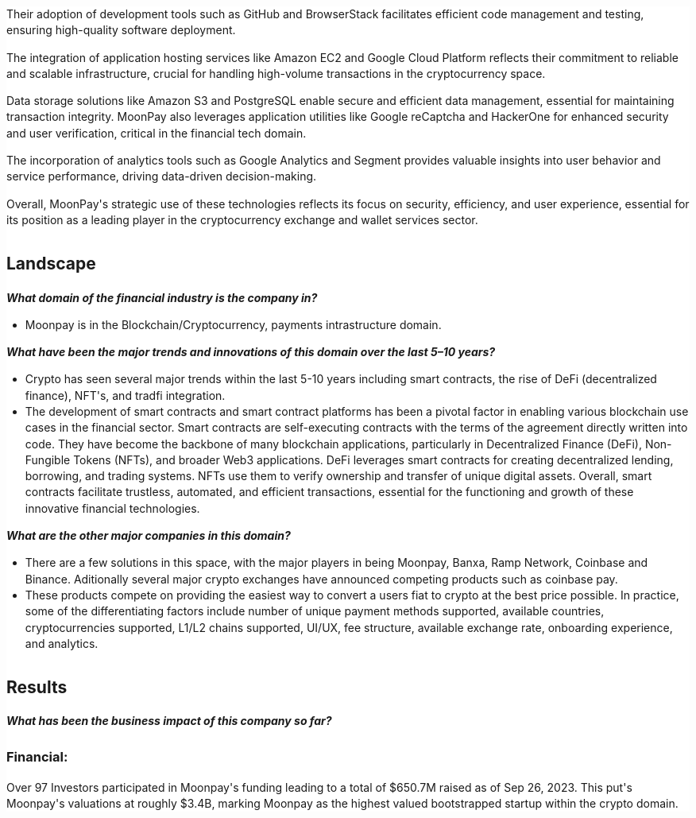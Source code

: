   Their adoption of development tools such as GitHub and BrowserStack facilitates efficient code management and testing, ensuring high-quality software deployment.
  
  The integration of application hosting services like Amazon EC2 and Google Cloud Platform reflects their commitment to reliable and scalable infrastructure, crucial for handling high-volume transactions in the cryptocurrency space.
  
  Data storage solutions like Amazon S3 and PostgreSQL enable secure and efficient data management, essential for maintaining transaction integrity. MoonPay also leverages application utilities like Google reCaptcha and HackerOne for enhanced security and user verification, critical in the financial tech domain.
  
  The incorporation of analytics tools such as Google Analytics and Segment provides valuable insights into user behavior and service performance, driving data-driven decision-making.
  
  Overall, MoonPay's strategic use of these technologies reflects its focus on security, efficiency, and user experience, essential for its position as a leading player in the cryptocurrency exchange and wallet services sector.

## Landscape

_**What domain of the financial industry is the company in?**_

* Moonpay is in the Blockchain/Cryptocurrency, payments intrastructure domain.

_**What have been the major trends and innovations of this domain over the last 5–10 years?**_

* Crypto has seen several major trends within the last 5-10 years including smart contracts, the rise of DeFi (decentralized finance), NFT's, and tradfi integration.
* The development of smart contracts and smart contract platforms has been a pivotal factor in enabling various blockchain use cases in the financial sector. Smart contracts are self-executing contracts with the terms of the agreement directly written into code. They have become the backbone of many blockchain applications, particularly in Decentralized Finance (DeFi), Non-Fungible Tokens (NFTs), and broader Web3 applications. DeFi leverages smart contracts for creating decentralized lending, borrowing, and trading systems. NFTs use them to verify ownership and transfer of unique digital assets. Overall, smart contracts facilitate trustless, automated, and efficient transactions, essential for the functioning and growth of these innovative financial technologies.

_**What are the other major companies in this domain?**_

* There are a few solutions in this space, with the major players in being Moonpay, Banxa, Ramp Network, Coinbase and Binance. Aditionally several major crypto exchanges have announced competing products such as coinbase pay.
* These products compete on providing the easiest way to convert a users fiat to crypto at the best price possible. In practice, some of the differentiating factors include number of unique payment methods supported, available countries, cryptocurrencies supported, L1/L2 chains supported, UI/UX, fee structure, available exchange rate, onboarding experience, and analytics.  

## Results

_**What has been the business impact of this company so far?**_
  
### **Financial**:

 Over 97 Investors participated in Moonpay's funding leading to a total of $650.7M raised as of Sep 26, 2023. This put's Moonpay's valuations at roughly $3.4B, marking Moonpay as the highest valued bootstrapped startup within the crypto domain.
